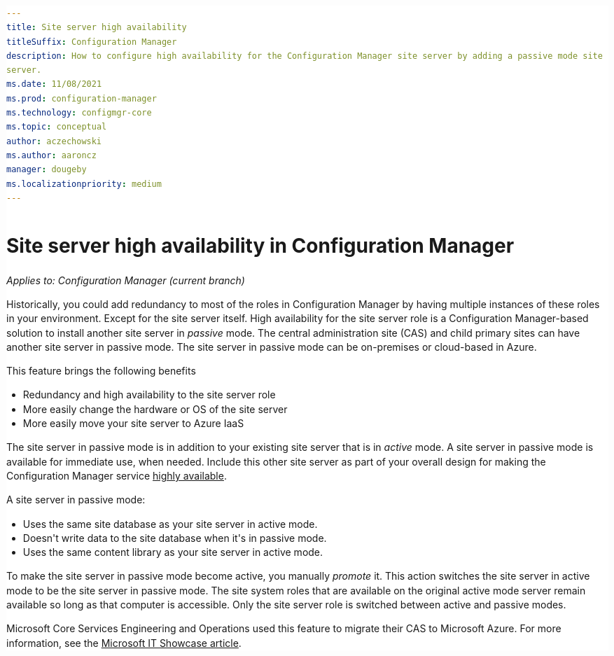 ```yaml
---
title: Site server high availability
titleSuffix: Configuration Manager
description: How to configure high availability for the Configuration Manager site server by adding a passive mode site server.
ms.date: 11/08/2021
ms.prod: configuration-manager
ms.technology: configmgr-core
ms.topic: conceptual
author: aczechowski
ms.author: aaroncz
manager: dougeby
ms.localizationpriority: medium
---
```


# Site server high availability in Configuration Manager

*Applies to: Configuration Manager (current branch)*



Historically, you could add redundancy to most of the roles in Configuration Manager by having multiple instances of these roles in your environment. Except for the site server itself. High availability for the site server role is a Configuration Manager-based solution to install another site server in *passive* mode. The central administration site (CAS) and child primary sites can have another site server in passive mode. The site server in passive mode can be on-premises or cloud-based in Azure.

This feature brings the following benefits

- Redundancy and high availability to the site server role  
- More easily change the hardware or OS of the site server  
- More easily move your site server to Azure IaaS  

The site server in passive mode is in addition to your existing site server that is in *active* mode. A site server in passive mode is available for immediate use, when needed. Include this other site server as part of your overall design for making the Configuration Manager service [highly available](high-availability-options.md).  

A site server in passive mode:

- Uses the same site database as your site server in active mode.
- Doesn't write data to the site database when it's in passive mode.
- Uses the same content library as your site server in active mode.

To make the site server in passive mode become active, you manually *promote* it. This action switches the site server in active mode to be the site server in passive mode. The site system roles that are available on the original active mode server remain available so long as that computer is accessible. Only the site server role is switched between active and passive modes.

Microsoft Core Services Engineering and Operations used this feature to migrate their CAS to Microsoft Azure. For more information, see the [Microsoft IT Showcase article](https://www.microsoft.com/insidetrack/migrating-system-center-configuration-manager-on-premises-infrastructure-to-microsoft-azure).
